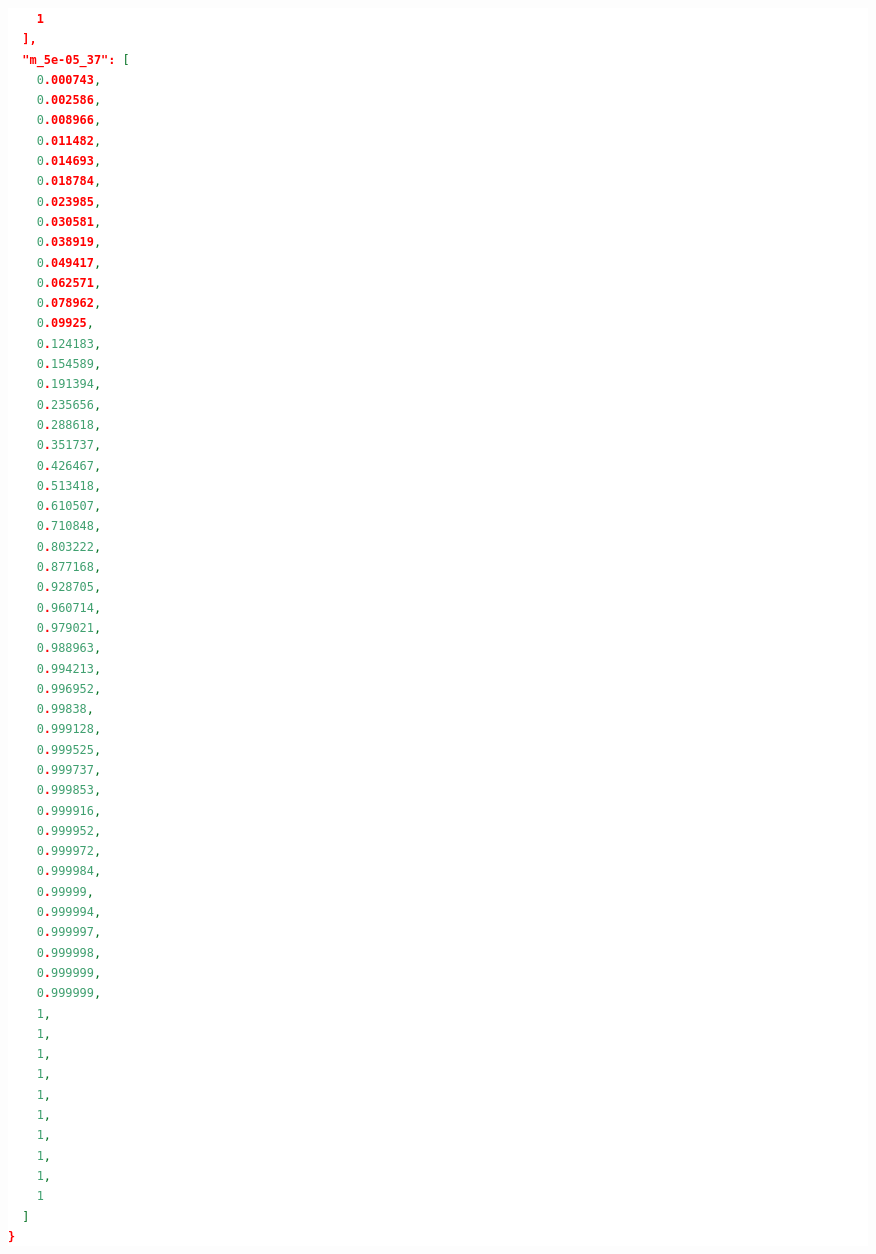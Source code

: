 ```json
    1
  ],
  "m_5e-05_37": [
    0.000743,
    0.002586,
    0.008966,
    0.011482,
    0.014693,
    0.018784,
    0.023985,
    0.030581,
    0.038919,
    0.049417,
    0.062571,
    0.078962,
    0.09925,
    0.124183,
    0.154589,
    0.191394,
    0.235656,
    0.288618,
    0.351737,
    0.426467,
    0.513418,
    0.610507,
    0.710848,
    0.803222,
    0.877168,
    0.928705,
    0.960714,
    0.979021,
    0.988963,
    0.994213,
    0.996952,
    0.99838,
    0.999128,
    0.999525,
    0.999737,
    0.999853,
    0.999916,
    0.999952,
    0.999972,
    0.999984,
    0.99999,
    0.999994,
    0.999997,
    0.999998,
    0.999999,
    0.999999,
    1,
    1,
    1,
    1,
    1,
    1,
    1,
    1,
    1,
    1
  ]
}
```

